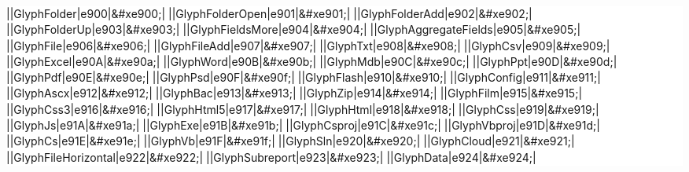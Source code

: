 |<i class=" t-i-folder"></i>|GlyphFolder|e900|&amp;#xe900;|
|<i class=" t-i-folder-open"></i>|GlyphFolderOpen|e901|&amp;#xe901;|
|<i class=" t-i-folder-add"></i>|GlyphFolderAdd|e902|&amp;#xe902;|
|<i class=" t-i-folder-up"></i>|GlyphFolderUp|e903|&amp;#xe903;|
|<i class=" t-i-fields-more"></i>|GlyphFieldsMore|e904|&amp;#xe904;|
|<i class=" t-i-aggregate-fields"></i>|GlyphAggregateFields|e905|&amp;#xe905;|
|<i class=" t-i-file"></i>|GlyphFile|e906|&amp;#xe906;|
|<i class=" t-i-file-add"></i>|GlyphFileAdd|e907|&amp;#xe907;|
|<i class=" t-i-txt"></i>|GlyphTxt|e908|&amp;#xe908;|
|<i class=" t-i-csv"></i>|GlyphCsv|e909|&amp;#xe909;|
|<i class=" t-i-excel"></i>|GlyphExcel|e90A|&amp;#xe90a;|
|<i class=" t-i-word"></i>|GlyphWord|e90B|&amp;#xe90b;|
|<i class=" t-i-mdb"></i>|GlyphMdb|e90C|&amp;#xe90c;|
|<i class=" t-i-ppt"></i>|GlyphPpt|e90D|&amp;#xe90d;|
|<i class=" t-i-pdf"></i>|GlyphPdf|e90E|&amp;#xe90e;|
|<i class=" t-i-psd"></i>|GlyphPsd|e90F|&amp;#xe90f;|
|<i class=" t-i-flash"></i>|GlyphFlash|e910|&amp;#xe910;|
|<i class=" t-i-config"></i>|GlyphConfig|e911|&amp;#xe911;|
|<i class=" t-i-ascx"></i>|GlyphAscx|e912|&amp;#xe912;|
|<i class=" t-i-bac"></i>|GlyphBac|e913|&amp;#xe913;|
|<i class=" t-i-zip"></i>|GlyphZip|e914|&amp;#xe914;|
|<i class=" t-i-film"></i>|GlyphFilm|e915|&amp;#xe915;|
|<i class=" t-i-css3"></i>|GlyphCss3|e916|&amp;#xe916;|
|<i class=" t-i-html5"></i>|GlyphHtml5|e917|&amp;#xe917;|
|<i class=" t-i-html"></i>|GlyphHtml|e918|&amp;#xe918;|
|<i class=" t-i-css"></i>|GlyphCss|e919|&amp;#xe919;|
|<i class=" t-i-js"></i>|GlyphJs|e91A|&amp;#xe91a;|
|<i class=" t-i-exe"></i>|GlyphExe|e91B|&amp;#xe91b;|
|<i class=" t-i-csproj"></i>|GlyphCsproj|e91C|&amp;#xe91c;|
|<i class=" t-i-vbproj"></i>|GlyphVbproj|e91D|&amp;#xe91d;|
|<i class=" t-i-cs"></i>|GlyphCs|e91E|&amp;#xe91e;|
|<i class=" t-i-vb"></i>|GlyphVb|e91F|&amp;#xe91f;|
|<i class=" t-i-sln"></i>|GlyphSln|e920|&amp;#xe920;|
|<i class=" t-i-cloud"></i>|GlyphCloud|e921|&amp;#xe921;|
|<i class=" t-i-file-horizontal"></i>|GlyphFileHorizontal|e922|&amp;#xe922;|
|<i class=" t-i-subreport"></i>|GlyphSubreport|e923|&amp;#xe923;|
|<i class=" t-i-data"></i>|GlyphData|e924|&amp;#xe924;|